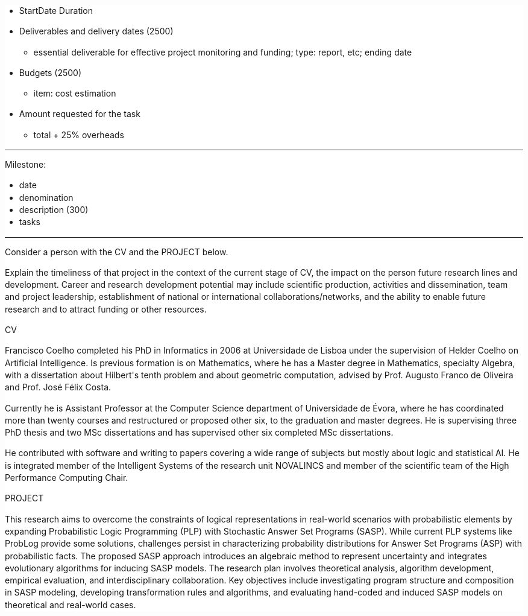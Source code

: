 - StartDate Duration

- Deliverables and delivery dates (2500)
  - essential deliverable for effective project monitoring and funding; type: report, etc; ending date

- Budgets (2500)
  - item: cost estimation

- Amount requested for the task 
  - total + 25% overheads

------

Milestone:
  - date
  - denomination
  - description (300)
  - tasks


------

Consider a person with the CV and the PROJECT below.

Explain the timeliness of that project in the context of the current stage of CV, the impact on the person future research lines and development. Career and research development potential may include scientific production, activities and dissemination, team and project leadership, establishment of national or international collaborations/networks, and the ability to enable future research and to attract funding or other resources.

CV

Francisco Coelho completed his PhD in Informatics in 2006 at Universidade de Lisboa under the supervision of Helder Coelho on Artificial Intelligence. Is previous formation is on Mathematics, where he has a Master degree in Mathematics, specialty Algebra, with a dissertation about Hilbert's tenth problem and about geometric computation, advised by Prof. Augusto Franco de Oliveira and Prof. José Félix Costa.

Currently he is Assistant Professor at the Computer Science department of Universidade de Évora, where he has coordinated more than twenty courses and restructured or proposed other six, to the graduation and master degrees. He is supervising three PhD thesis and two MSc dissertations and has supervised other six completed MSc dissertations.

He contributed with software and writing to papers covering a wide range of subjects but mostly about logic and statistical AI. He is integrated member of the Intelligent Systems of the research unit NOVALINCS and member of the scientific team of the High Performance Computing Chair.

PROJECT


This research aims to overcome the constraints of logical representations in real-world scenarios with probabilistic elements by expanding Probabilistic Logic Programming (PLP) with Stochastic Answer Set Programs (SASP). While current PLP systems like ProbLog provide some solutions, challenges persist in characterizing probability distributions for Answer Set Programs (ASP) with probabilistic facts. The proposed SASP approach introduces an algebraic method to represent uncertainty and integrates evolutionary algorithms for inducing SASP models. The research plan involves theoretical analysis, algorithm development, empirical evaluation, and interdisciplinary collaboration. Key objectives include investigating program structure and composition in SASP modeling, developing transformation rules and algorithms, and evaluating hand-coded and induced SASP models on theoretical and real-world cases.
